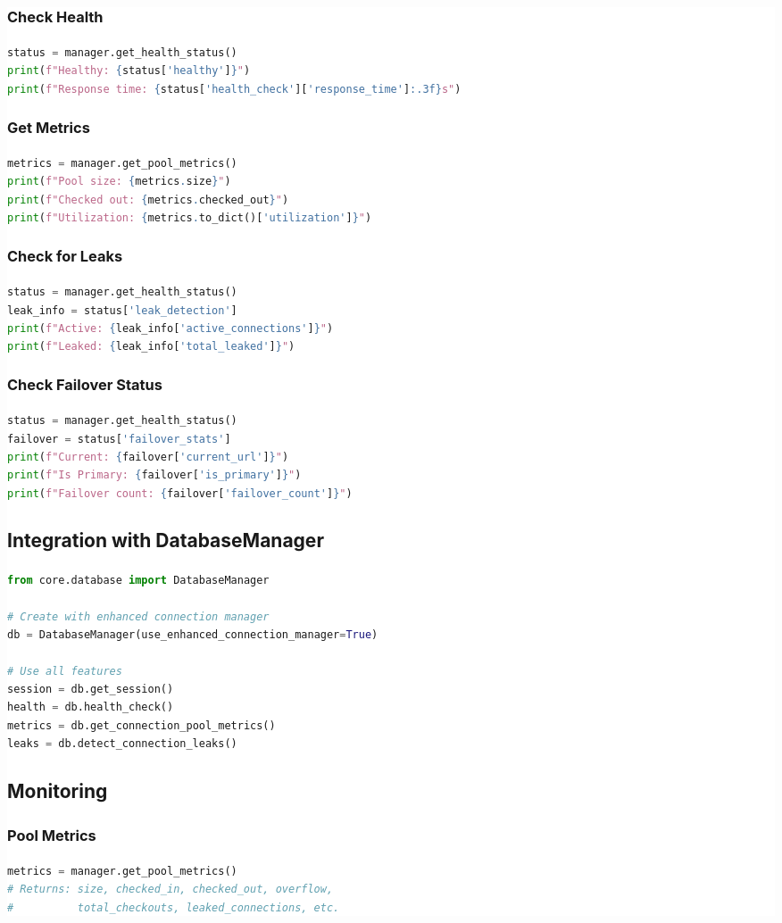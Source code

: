 ### Check Health
```python
status = manager.get_health_status()
print(f"Healthy: {status['healthy']}")
print(f"Response time: {status['health_check']['response_time']:.3f}s")
```

### Get Metrics
```python
metrics = manager.get_pool_metrics()
print(f"Pool size: {metrics.size}")
print(f"Checked out: {metrics.checked_out}")
print(f"Utilization: {metrics.to_dict()['utilization']}")
```

### Check for Leaks
```python
status = manager.get_health_status()
leak_info = status['leak_detection']
print(f"Active: {leak_info['active_connections']}")
print(f"Leaked: {leak_info['total_leaked']}")
```

### Check Failover Status
```python
status = manager.get_health_status()
failover = status['failover_stats']
print(f"Current: {failover['current_url']}")
print(f"Is Primary: {failover['is_primary']}")
print(f"Failover count: {failover['failover_count']}")
```

## Integration with DatabaseManager

```python
from core.database import DatabaseManager

# Create with enhanced connection manager
db = DatabaseManager(use_enhanced_connection_manager=True)

# Use all features
session = db.get_session()
health = db.health_check()
metrics = db.get_connection_pool_metrics()
leaks = db.detect_connection_leaks()
```

## Monitoring

### Pool Metrics
```python
metrics = manager.get_pool_metrics()
# Returns: size, checked_in, checked_out, overflow,
#          total_checkouts, leaked_connections, etc.
```
